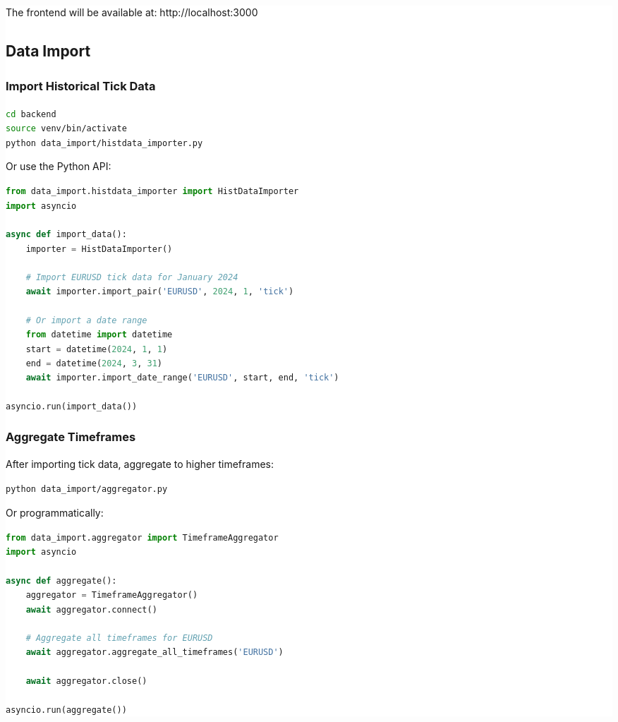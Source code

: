 The frontend will be available at: http://localhost:3000

## Data Import

### Import Historical Tick Data

```bash
cd backend
source venv/bin/activate
python data_import/histdata_importer.py
```

Or use the Python API:

```python
from data_import.histdata_importer import HistDataImporter
import asyncio

async def import_data():
    importer = HistDataImporter()
    
    # Import EURUSD tick data for January 2024
    await importer.import_pair('EURUSD', 2024, 1, 'tick')
    
    # Or import a date range
    from datetime import datetime
    start = datetime(2024, 1, 1)
    end = datetime(2024, 3, 31)
    await importer.import_date_range('EURUSD', start, end, 'tick')

asyncio.run(import_data())
```

### Aggregate Timeframes

After importing tick data, aggregate to higher timeframes:

```bash
python data_import/aggregator.py
```

Or programmatically:

```python
from data_import.aggregator import TimeframeAggregator
import asyncio

async def aggregate():
    aggregator = TimeframeAggregator()
    await aggregator.connect()
    
    # Aggregate all timeframes for EURUSD
    await aggregator.aggregate_all_timeframes('EURUSD')
    
    await aggregator.close()

asyncio.run(aggregate())
```
